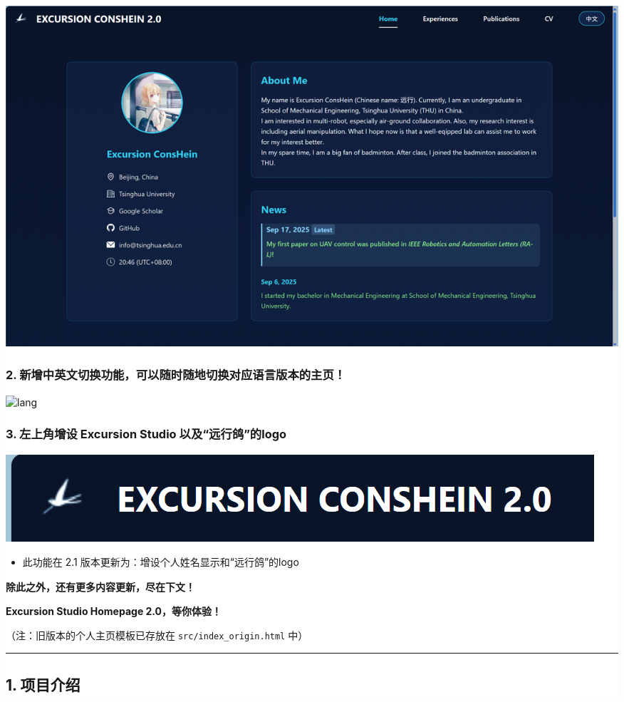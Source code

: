 ![UI](./images/preview/interface.png)

### 2. 新增中英文切换功能，可以随时随地切换对应语言版本的主页！

![lang](./images/preview/interface_lang.gif)

### 3. 左上角增设 Excursion Studio 以及“远行鸽”的logo

![logo](./images/preview/topleft.png)

- 此功能在 2.1 版本更新为：增设个人姓名显示和“远行鸽”的logo

**除此之外，还有更多内容更新，尽在下文！**

**Excursion Studio Homepage 2.0，等你体验！**

（注：旧版本的个人主页模板已存放在 `src/index_origin.html` 中）

---

## 1. 项目介绍
